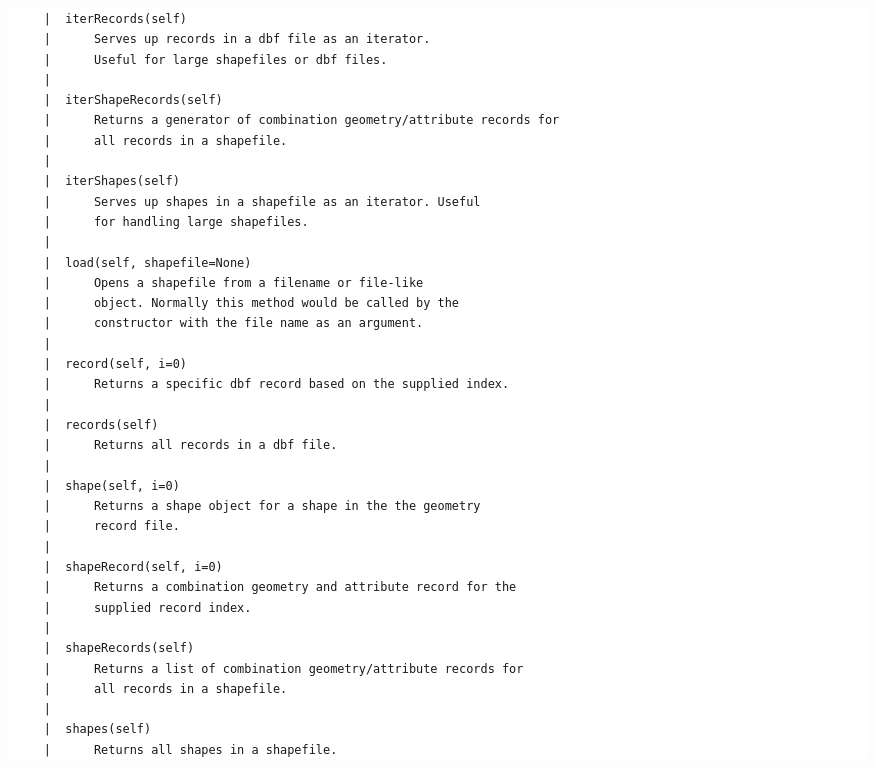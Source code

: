          |  iterRecords(self)
         |      Serves up records in a dbf file as an iterator.
         |      Useful for large shapefiles or dbf files.
         |  
         |  iterShapeRecords(self)
         |      Returns a generator of combination geometry/attribute records for
         |      all records in a shapefile.
         |  
         |  iterShapes(self)
         |      Serves up shapes in a shapefile as an iterator. Useful
         |      for handling large shapefiles.
         |  
         |  load(self, shapefile=None)
         |      Opens a shapefile from a filename or file-like
         |      object. Normally this method would be called by the
         |      constructor with the file name as an argument.
         |  
         |  record(self, i=0)
         |      Returns a specific dbf record based on the supplied index.
         |  
         |  records(self)
         |      Returns all records in a dbf file.
         |  
         |  shape(self, i=0)
         |      Returns a shape object for a shape in the the geometry
         |      record file.
         |  
         |  shapeRecord(self, i=0)
         |      Returns a combination geometry and attribute record for the
         |      supplied record index.
         |  
         |  shapeRecords(self)
         |      Returns a list of combination geometry/attribute records for
         |      all records in a shapefile.
         |  
         |  shapes(self)
         |      Returns all shapes in a shapefile.
        